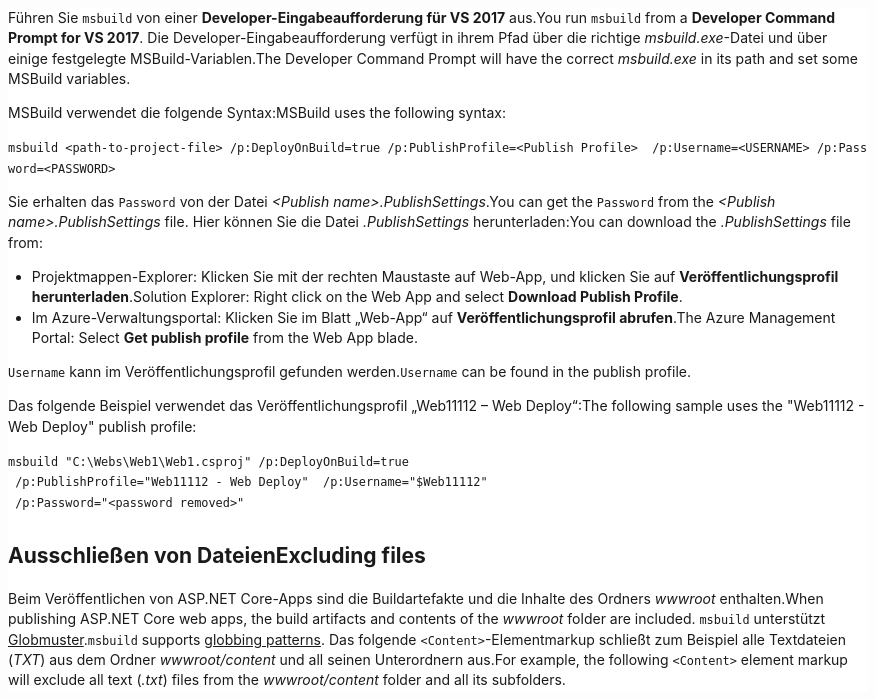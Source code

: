 <span data-ttu-id="e6f37-237">Führen Sie `msbuild` von einer **Developer-Eingabeaufforderung für VS 2017** aus.</span><span class="sxs-lookup"><span data-stu-id="e6f37-237">You run `msbuild` from a **Developer Command Prompt for VS 2017**.</span></span> <span data-ttu-id="e6f37-238">Die Developer-Eingabeaufforderung verfügt in ihrem Pfad über die richtige *msbuild.exe*-Datei und über einige festgelegte MSBuild-Variablen.</span><span class="sxs-lookup"><span data-stu-id="e6f37-238">The Developer Command Prompt will have the correct *msbuild.exe* in its path and set some MSBuild variables.</span></span>

<span data-ttu-id="e6f37-239">MSBuild verwendet die folgende Syntax:</span><span class="sxs-lookup"><span data-stu-id="e6f37-239">MSBuild uses the following syntax:</span></span>

`msbuild <path-to-project-file> /p:DeployOnBuild=true /p:PublishProfile=<Publish Profile>  /p:Username=<USERNAME> /p:Password=<PASSWORD>`

<span data-ttu-id="e6f37-240">Sie erhalten das `Password` von der Datei *\<Publish name>.PublishSettings*.</span><span class="sxs-lookup"><span data-stu-id="e6f37-240">You can get the `Password` from the *\<Publish name>.PublishSettings* file.</span></span> <span data-ttu-id="e6f37-241">Hier können Sie die Datei *.PublishSettings* herunterladen:</span><span class="sxs-lookup"><span data-stu-id="e6f37-241">You can download the *.PublishSettings* file from:</span></span>

- <span data-ttu-id="e6f37-242">Projektmappen-Explorer: Klicken Sie mit der rechten Maustaste auf Web-App, und klicken Sie auf **Veröffentlichungsprofil herunterladen**.</span><span class="sxs-lookup"><span data-stu-id="e6f37-242">Solution Explorer: Right click on the Web App and select **Download Publish Profile**.</span></span>
- <span data-ttu-id="e6f37-243">Im Azure-Verwaltungsportal: Klicken Sie im Blatt „Web-App“ auf **Veröffentlichungsprofil abrufen**.</span><span class="sxs-lookup"><span data-stu-id="e6f37-243">The Azure Management Portal: Select **Get publish profile** from the  Web App blade.</span></span>

<span data-ttu-id="e6f37-244">`Username` kann im Veröffentlichungsprofil gefunden werden.</span><span class="sxs-lookup"><span data-stu-id="e6f37-244">`Username` can be found in the publish profile.</span></span>

<span data-ttu-id="e6f37-245">Das folgende Beispiel verwendet das Veröffentlichungsprofil „Web11112 – Web Deploy“:</span><span class="sxs-lookup"><span data-stu-id="e6f37-245">The following sample uses the "Web11112 - Web Deploy" publish profile:</span></span>

```console
msbuild "C:\Webs\Web1\Web1.csproj" /p:DeployOnBuild=true
 /p:PublishProfile="Web11112 - Web Deploy"  /p:Username="$Web11112"
 /p:Password="<password removed>"
```

## <a name="excluding-files"></a><span data-ttu-id="e6f37-246">Ausschließen von Dateien</span><span class="sxs-lookup"><span data-stu-id="e6f37-246">Excluding files</span></span>

<span data-ttu-id="e6f37-247">Beim Veröffentlichen von ASP.NET Core-Apps sind die Buildartefakte und die Inhalte des Ordners *wwwroot* enthalten.</span><span class="sxs-lookup"><span data-stu-id="e6f37-247">When publishing ASP.NET Core web apps, the build artifacts and contents of the *wwwroot* folder are included.</span></span> <span data-ttu-id="e6f37-248">`msbuild` unterstützt [Globmuster](https://gruntjs.com/configuring-tasks#globbing-patterns).</span><span class="sxs-lookup"><span data-stu-id="e6f37-248">`msbuild` supports [globbing patterns](https://gruntjs.com/configuring-tasks#globbing-patterns).</span></span> <span data-ttu-id="e6f37-249">Das folgende `<Content>`-Elementmarkup schließt zum Beispiel alle Textdateien (*TXT*) aus dem Ordner *wwwroot/content* und all seinen Unterordnern aus.</span><span class="sxs-lookup"><span data-stu-id="e6f37-249">For example, the following `<Content>` element markup will exclude all text (*.txt*) files from the *wwwroot/content* folder and all its subfolders.</span></span>
